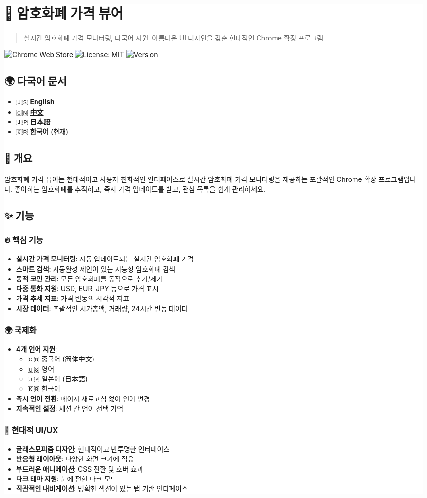 # 🚀 암호화폐 가격 뷰어

> 실시간 암호화폐 가격 모니터링, 다국어 지원, 아름다운 UI 디자인을 갖춘 현대적인 Chrome 확장 프로그램.

[![Chrome Web Store](https://img.shields.io/badge/Chrome%20Web%20Store-Available-brightgreen)](https://chrome.google.com/webstore)
[![License: MIT](https://img.shields.io/badge/License-MIT-yellow.svg)](https://opensource.org/licenses/MIT)
[![Version](https://img.shields.io/badge/version-0.1.0-blue.svg)](https://github.com/yourusername/crypto-price-viewer)

## 🌍 다국어 문서

- 🇺🇸 **[English](./README.md)**
- 🇨🇳 **[中文](./README-zh.md)**
- 🇯🇵 **[日本語](./README-ja.md)**
- 🇰🇷 **한국어** (현재)

## 📖 개요

암호화폐 가격 뷰어는 현대적이고 사용자 친화적인 인터페이스로 실시간 암호화폐 가격 모니터링을 제공하는 포괄적인 Chrome 확장 프로그램입니다. 좋아하는 암호화폐를 추적하고, 즉시 가격 업데이트를 받고, 관심 목록을 쉽게 관리하세요.

## ✨ 기능

### 🔥 핵심 기능
- **실시간 가격 모니터링**: 자동 업데이트되는 실시간 암호화폐 가격
- **스마트 검색**: 자동완성 제안이 있는 지능형 암호화폐 검색
- **동적 코인 관리**: 모든 암호화폐를 동적으로 추가/제거
- **다중 통화 지원**: USD, EUR, JPY 등으로 가격 표시
- **가격 추세 지표**: 가격 변동의 시각적 지표
- **시장 데이터**: 포괄적인 시가총액, 거래량, 24시간 변동 데이터

### 🌍 국제화
- **4개 언어 지원**: 
  - 🇨🇳 중국어 (简体中文)
  - 🇺🇸 영어
  - 🇯🇵 일본어 (日本語)
  - 🇰🇷 한국어
- **즉시 언어 전환**: 페이지 새로고침 없이 언어 변경
- **지속적인 설정**: 세션 간 언어 선택 기억

### 🎨 현대적 UI/UX
- **글래스모피즘 디자인**: 현대적이고 반투명한 인터페이스
- **반응형 레이아웃**: 다양한 화면 크기에 적응
- **부드러운 애니메이션**: CSS 전환 및 호버 효과
- **다크 테마 지원**: 눈에 편한 다크 모드
- **직관적인 내비게이션**: 명확한 섹션이 있는 탭 기반 인터페이스
